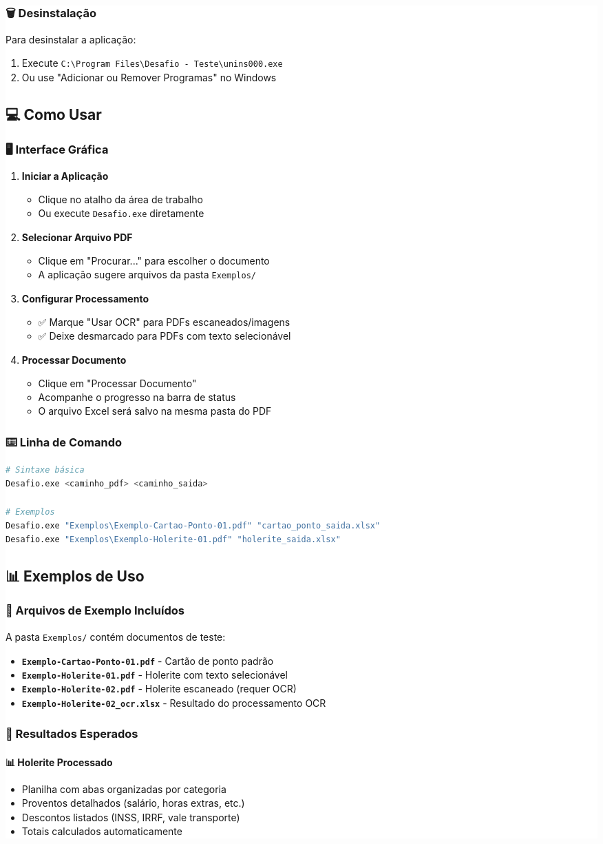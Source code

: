 ### 🗑️ Desinstalação

Para desinstalar a aplicação:
1. Execute `C:\Program Files\Desafio - Teste\unins000.exe`
2. Ou use "Adicionar ou Remover Programas" no Windows

## 💻 Como Usar

### 🖥️ Interface Gráfica

1. **Iniciar a Aplicação**
   - Clique no atalho da área de trabalho
   - Ou execute `Desafio.exe` diretamente

2. **Selecionar Arquivo PDF**
   - Clique em "Procurar..." para escolher o documento
   - A aplicação sugere arquivos da pasta `Exemplos/`

3. **Configurar Processamento**
   - ✅ Marque "Usar OCR" para PDFs escaneados/imagens
   - ✅ Deixe desmarcado para PDFs com texto selecionável

4. **Processar Documento**
   - Clique em "Processar Documento"
   - Acompanhe o progresso na barra de status
   - O arquivo Excel será salvo na mesma pasta do PDF

### ⌨️ Linha de Comando

```bash
# Sintaxe básica
Desafio.exe <caminho_pdf> <caminho_saida>

# Exemplos
Desafio.exe "Exemplos\Exemplo-Cartao-Ponto-01.pdf" "cartao_ponto_saida.xlsx"
Desafio.exe "Exemplos\Exemplo-Holerite-01.pdf" "holerite_saida.xlsx"
```

## 📊 Exemplos de Uso

### 📄 Arquivos de Exemplo Incluídos

A pasta `Exemplos/` contém documentos de teste:

- **`Exemplo-Cartao-Ponto-01.pdf`** - Cartão de ponto padrão
- **`Exemplo-Holerite-01.pdf`** - Holerite com texto selecionável
- **`Exemplo-Holerite-02.pdf`** - Holerite escaneado (requer OCR)
- **`Exemplo-Holerite-02_ocr.xlsx`** - Resultado do processamento OCR

### 🎯 Resultados Esperados

#### 📊 Holerite Processado
- Planilha com abas organizadas por categoria
- Proventos detalhados (salário, horas extras, etc.)
- Descontos listados (INSS, IRRF, vale transporte)
- Totais calculados automaticamente
